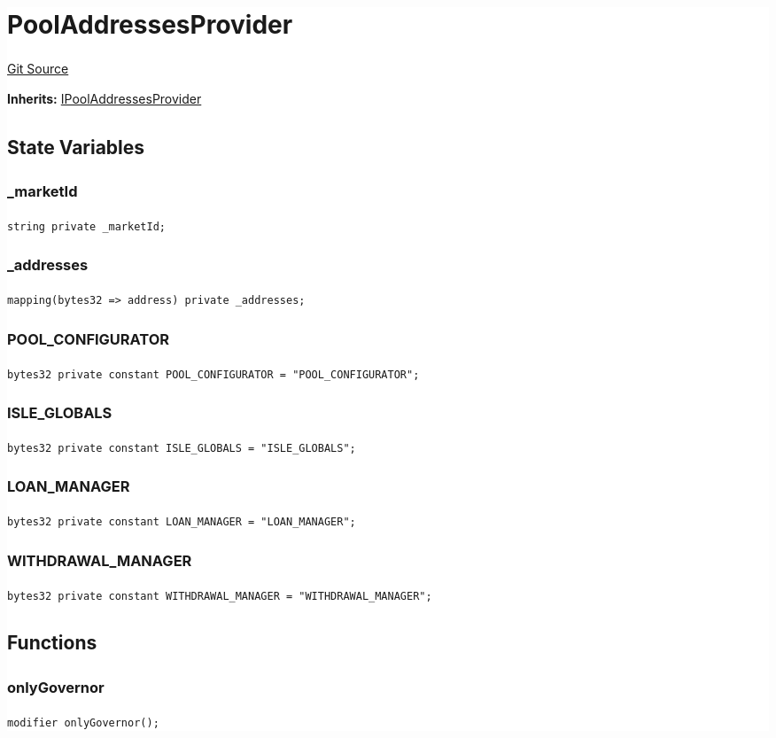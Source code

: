 # PoolAddressesProvider

[Git Source](https://github.com/isle-labs/isle-contract/blob/69690fa7f99cb787956fc4bb0d751a45fe8f3519/contracts/PoolAddressesProvider.sol)

**Inherits:**
[IPoolAddressesProvider](/docs/reference/interfaces/IPoolAddressesProvider.md)

## State Variables

### \_marketId

```solidity
string private _marketId;
```

### \_addresses

```solidity
mapping(bytes32 => address) private _addresses;
```

### POOL_CONFIGURATOR

```solidity
bytes32 private constant POOL_CONFIGURATOR = "POOL_CONFIGURATOR";
```

### ISLE_GLOBALS

```solidity
bytes32 private constant ISLE_GLOBALS = "ISLE_GLOBALS";
```

### LOAN_MANAGER

```solidity
bytes32 private constant LOAN_MANAGER = "LOAN_MANAGER";
```

### WITHDRAWAL_MANAGER

```solidity
bytes32 private constant WITHDRAWAL_MANAGER = "WITHDRAWAL_MANAGER";
```

## Functions

### onlyGovernor

```solidity
modifier onlyGovernor();
```
